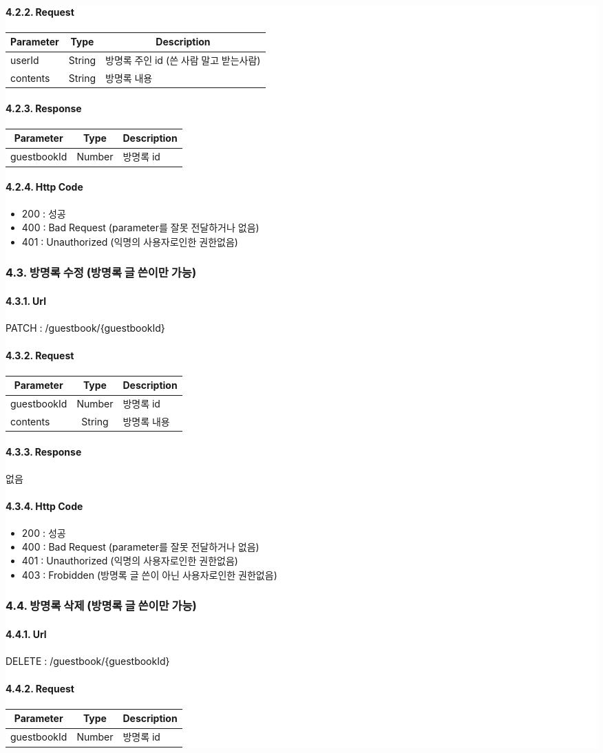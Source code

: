 
#### 4.2.2. Request

| Parameter |  Type  | Description              |
|-----------|:------:|--------------------------|
| userId    | String | 방명록 주인 id (쓴 사람 말고 받는사람) |
| contents  | String | 방명록 내용                   |

#### 4.2.3. Response

| Parameter   |  Type  | Description |
|-------------|:------:|-------------|
| guestbookId | Number | 방명록 id      |

#### 4.2.4. Http Code
- 200 : 성공
- 400 : Bad Request (parameter를 잘못 전달하거나 없음)
- 401 : Unauthorized (익명의 사용자로인한 권한없음)

### 4.3. 방명록 수정 (방명록 글 쓴이만 가능)
#### 4.3.1. Url
PATCH : /guestbook/{guestbookId}

#### 4.3.2. Request


| Parameter   |   Type   | Description |
|-------------|:--------:|-------------|
| guestbookId |  Number  | 방명록 id      |
| contents    |  String  | 방명록 내용      |


#### 4.3.3. Response
없음

#### 4.3.4. Http Code
- 200 : 성공
- 400 : Bad Request (parameter를 잘못 전달하거나 없음)
- 401 : Unauthorized (익명의 사용자로인한 권한없음)
- 403 : Frobidden (방명록 글 쓴이 아닌 사용자로인한 권한없음)

### 4.4. 방명록 삭제 (방명록 글 쓴이만 가능)
#### 4.4.1. Url
DELETE : /guestbook/{guestbookId}

#### 4.4.2. Request

| Parameter |   Type   | Description |
|-----------|:--------:|-------------|
| guestbookId |  Number  | 방명록 id      |
